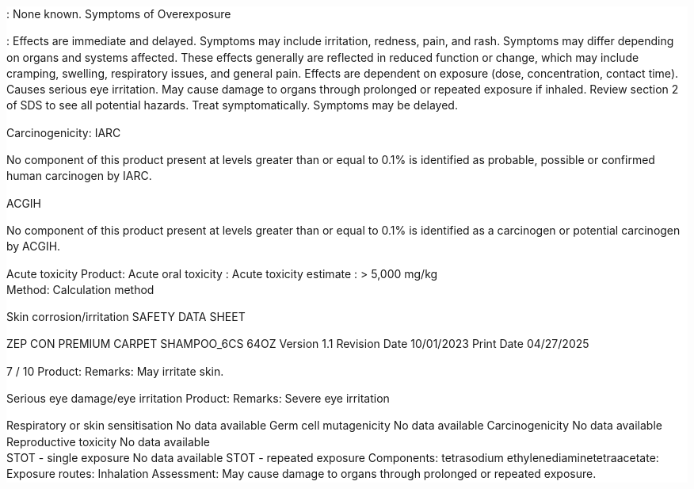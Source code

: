 : None known. 
Symptoms of Overexposure 
 
: Effects are immediate and delayed. 
Symptoms may include irritation, redness, pain, and rash. 
Symptoms may differ depending on organs and systems 
affected.  These effects generally are reflected in reduced 
function or change, which may include cramping, swelling, 
respiratory issues, and general pain. 
Effects are dependent on exposure (dose, concentration, 
contact time). 
Causes serious eye irritation. 
May cause damage to organs through prolonged or repeated 
exposure if inhaled. 
Review section 2 of SDS to see all potential hazards. 
Treat symptomatically.  Symptoms may be delayed. 
 
Carcinogenicity: 
IARC 
 
No component of this product present at levels greater than or 
equal to 0.1% is identified as probable, possible or confirmed 
human carcinogen by IARC. 
 
ACGIH  
 
No component of this product present at levels greater than or 
equal to 0.1% is identified as a carcinogen or potential 
carcinogen by ACGIH. 
 
 
Acute toxicity 
Product: 
Acute oral toxicity 
:  Acute toxicity estimate : > 5,000 mg/kg   
Method: Calculation method 
 
Skin corrosion/irritation 
SAFETY DATA SHEET 
 
ZEP CON PREMIUM CARPET SHAMPOO_6CS 64OZ 
Version 1.1 
Revision Date 10/01/2023 
Print Date 04/27/2025  
 
 
7 / 10 
Product: 
Remarks: May irritate skin. 
 
Serious eye damage/eye irritation 
Product: 
Remarks: Severe eye irritation 
 
Respiratory or skin sensitisation 
No data available 
Germ cell mutagenicity 
No data available 
Carcinogenicity 
No data available 
Reproductive toxicity 
No data available  
STOT - single exposure 
No data available 
STOT - repeated exposure 
Components: 
tetrasodium ethylenediaminetetraacetate: 
Exposure routes: Inhalation 
Assessment: May cause damage to organs through prolonged or repeated exposure. 
 